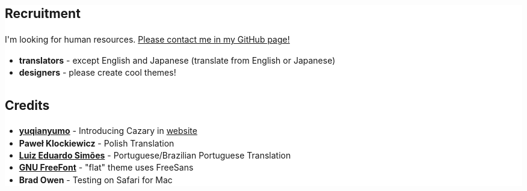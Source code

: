 ## Recruitment

I'm looking for human resources.
[Please contact me in my GitHub page!](https://github.com/shimataro)

* **translators** - except English and Japanese (translate from English or Japanese)
* **designers** - please create cool themes!

## Credits

* **[yuqianyumo](https://github.com/jqueryscript)** - Introducing Cazary in [website](http://www.jqueryscript.net/text/Simple-Html-WYSIWYG-Editor-Plugin-with-jQuery-Cazary.html)
* **Paweł Klockiewicz** - Polish Translation
* **[Luiz Eduardo Simões](https://github.com/LinkForce)** - Portuguese/Brazilian Portuguese Translation
* **[GNU FreeFont](https://www.gnu.org/software/freefont/)** - "flat" theme uses FreeSans
* **Brad Owen** - Testing on Safari for Mac
